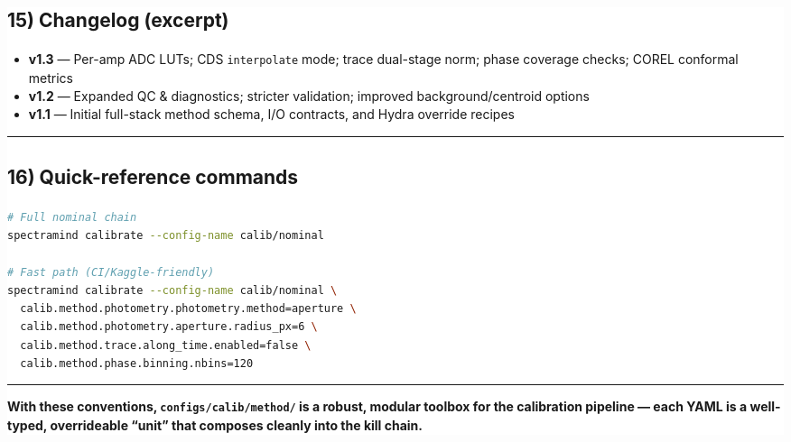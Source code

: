 
## 15) Changelog (excerpt)

* **v1.3** — Per-amp ADC LUTs; CDS `interpolate` mode; trace dual-stage norm; phase coverage checks; COREL conformal metrics
* **v1.2** — Expanded QC & diagnostics; stricter validation; improved background/centroid options
* **v1.1** — Initial full-stack method schema, I/O contracts, and Hydra override recipes

---

## 16) Quick-reference commands

```bash
# Full nominal chain
spectramind calibrate --config-name calib/nominal

# Fast path (CI/Kaggle-friendly)
spectramind calibrate --config-name calib/nominal \
  calib.method.photometry.photometry.method=aperture \
  calib.method.photometry.aperture.radius_px=6 \
  calib.method.trace.along_time.enabled=false \
  calib.method.phase.binning.nbins=120
```

---

**With these conventions, `configs/calib/method/` is a robust, modular toolbox for the calibration pipeline — each YAML is a well-typed, overrideable “unit” that composes cleanly into the kill chain.**

```
```
